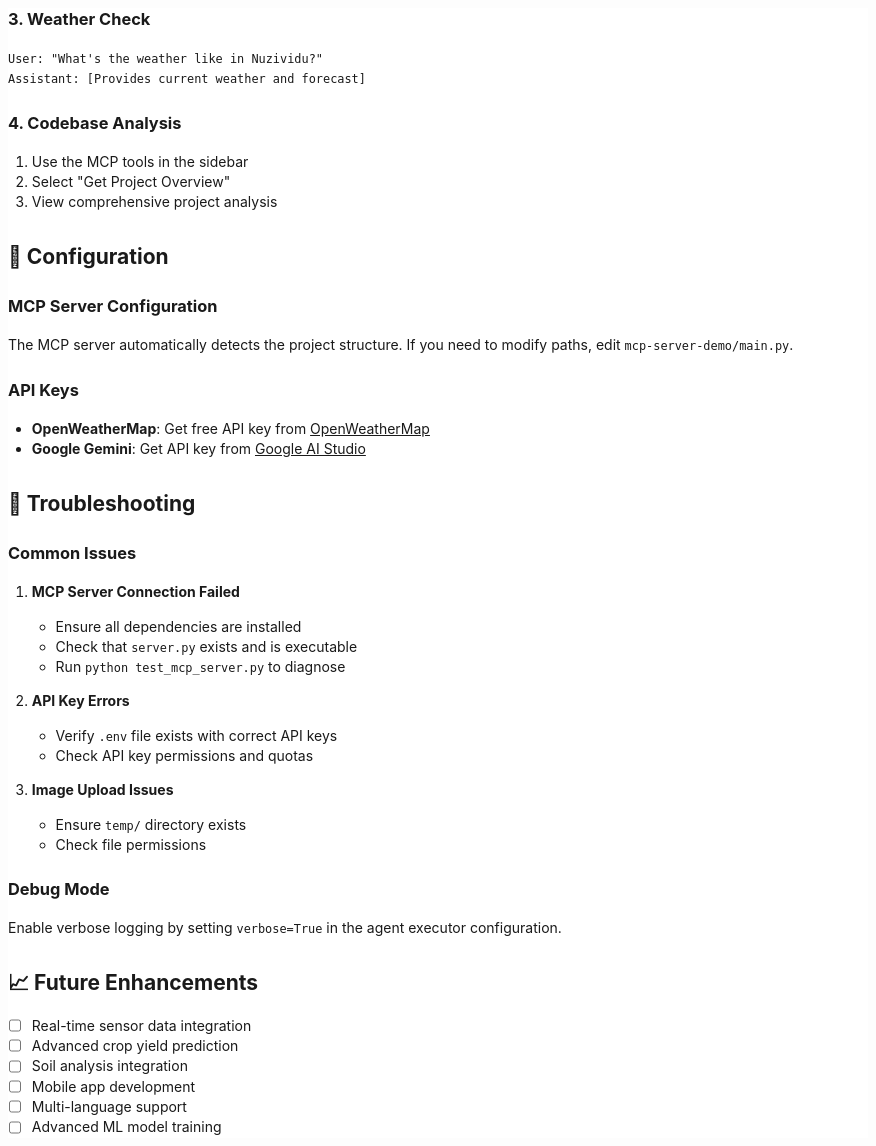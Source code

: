 ### 3. Weather Check
```
User: "What's the weather like in Nuzividu?"
Assistant: [Provides current weather and forecast]
```

### 4. Codebase Analysis
1. Use the MCP tools in the sidebar
2. Select "Get Project Overview"
3. View comprehensive project analysis

## 🔧 Configuration

### MCP Server Configuration
The MCP server automatically detects the project structure. If you need to modify paths, edit `mcp-server-demo/main.py`.

### API Keys
- **OpenWeatherMap**: Get free API key from [OpenWeatherMap](https://openweathermap.org/api)
- **Google Gemini**: Get API key from [Google AI Studio](https://makersuite.google.com/app/apikey)

## 🐛 Troubleshooting

### Common Issues

1. **MCP Server Connection Failed**
   - Ensure all dependencies are installed
   - Check that `server.py` exists and is executable
   - Run `python test_mcp_server.py` to diagnose

2. **API Key Errors**
   - Verify `.env` file exists with correct API keys
   - Check API key permissions and quotas

3. **Image Upload Issues**
   - Ensure `temp/` directory exists
   - Check file permissions

### Debug Mode
Enable verbose logging by setting `verbose=True` in the agent executor configuration.

## 📈 Future Enhancements

- [ ] Real-time sensor data integration
- [ ] Advanced crop yield prediction
- [ ] Soil analysis integration
- [ ] Mobile app development
- [ ] Multi-language support
- [ ] Advanced ML model training
